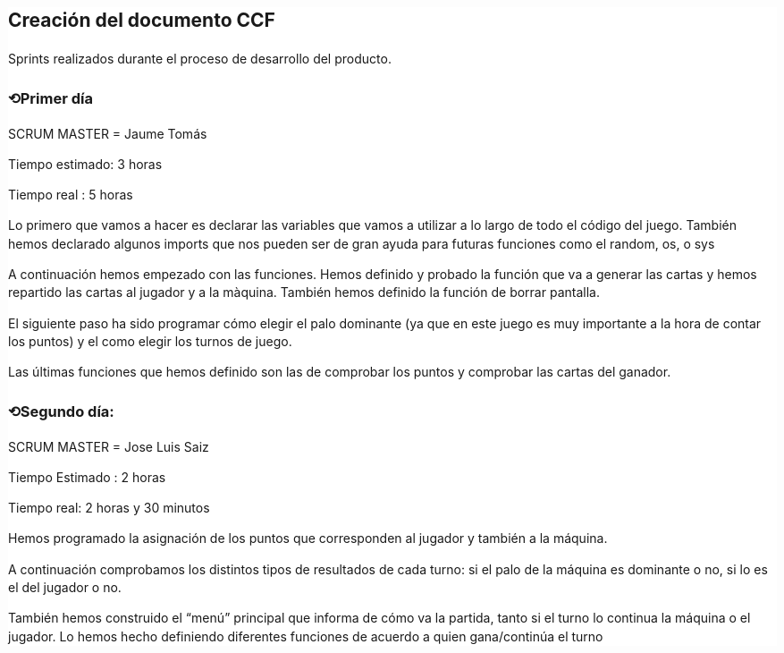 





## Creación del documento CCF


Sprints realizados durante el proceso de desarrollo del producto.




### **⟲Primer día**


SCRUM MASTER = Jaume Tomás


Tiempo estimado: 3 horas


Tiempo real : 5 horas


Lo primero que vamos a hacer es declarar las variables que vamos a utilizar a lo largo de todo el código del juego. 
También hemos declarado algunos imports que nos pueden ser de gran ayuda para futuras funciones como el random, os, o sys


A continuación hemos empezado con las funciones. Hemos definido y probado la función que va a generar las cartas y hemos repartido las cartas al jugador y a la màquina. También hemos definido la función de borrar pantalla.


El siguiente paso ha sido programar cómo elegir el palo dominante (ya que en este juego es muy importante a la hora de contar los puntos) y el como elegir los turnos de juego.


Las últimas funciones que hemos definido son las de comprobar los puntos  y comprobar las cartas del ganador.


### **⟲Segundo día:**

SCRUM MASTER = Jose Luis Saiz


Tiempo Estimado : 2 horas


Tiempo real: 2 horas y 30 minutos




Hemos programado la asignación de los puntos que corresponden al jugador y también a la máquina.


A continuación comprobamos los distintos tipos de resultados de cada turno: si el palo de la máquina es dominante o no, si lo es el del jugador o no.


También hemos construido el “menú” principal que informa de cómo va la partida, tanto si el turno lo continua la máquina o el jugador. Lo hemos hecho definiendo diferentes funciones de acuerdo a quien gana/continúa el turno
